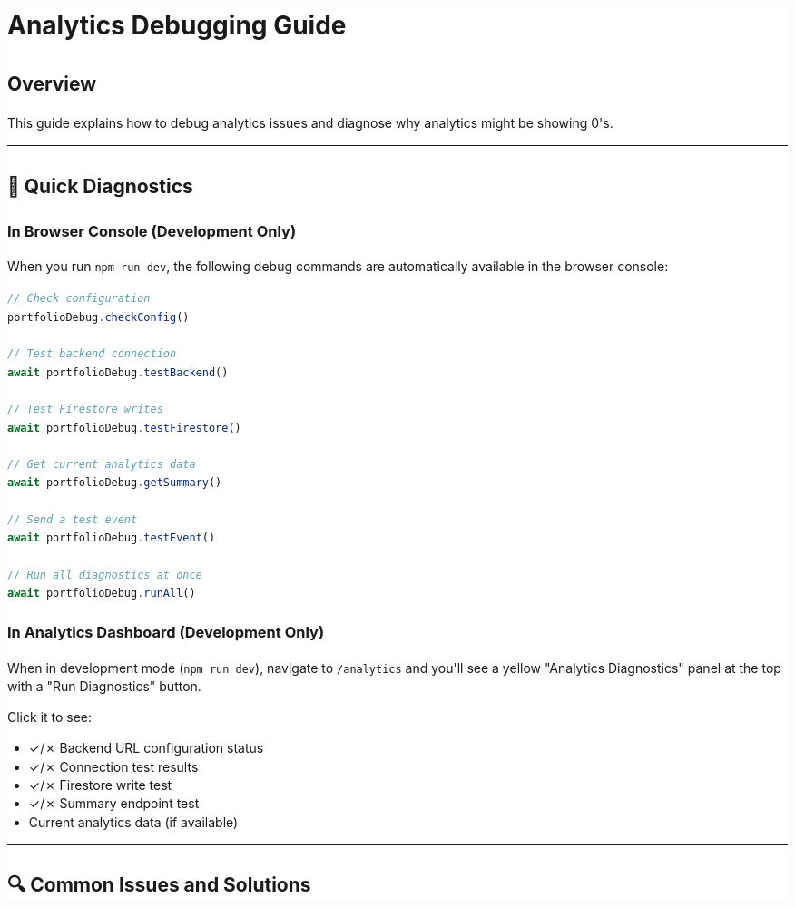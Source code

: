 # Analytics Debugging Guide

## Overview
This guide explains how to debug analytics issues and diagnose why analytics might be showing 0's.

---

## 🔧 Quick Diagnostics

### In Browser Console (Development Only)

When you run `npm run dev`, the following debug commands are automatically available in the browser console:

```javascript
// Check configuration
portfolioDebug.checkConfig()

// Test backend connection
await portfolioDebug.testBackend()

// Test Firestore writes
await portfolioDebug.testFirestore()

// Get current analytics data
await portfolioDebug.getSummary()

// Send a test event
await portfolioDebug.testEvent()

// Run all diagnostics at once
await portfolioDebug.runAll()
```

### In Analytics Dashboard (Development Only)

When in development mode (`npm run dev`), navigate to `/analytics` and you'll see a yellow "Analytics Diagnostics" panel at the top with a "Run Diagnostics" button.

Click it to see:
- ✓/✗ Backend URL configuration status
- ✓/✗ Connection test results
- ✓/✗ Firestore write test
- ✓/✗ Summary endpoint test
- Current analytics data (if available)

---

## 🔍 Common Issues and Solutions
